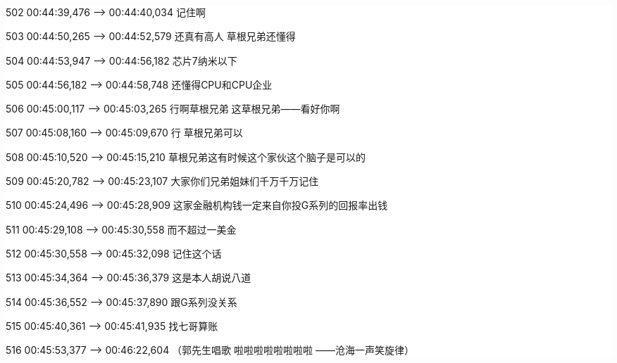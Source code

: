 502
00:44:39,476 –&gt; 00:44:40,034
记住啊
 
503
00:44:50,265 –&gt; 00:44:52,579
还真有高人 草根兄弟还懂得
 
504
00:44:53,947 –&gt; 00:44:56,182
芯片7纳米以下
 
505
00:44:56,182 –&gt; 00:44:58,748
还懂得CPU和CPU企业
 
506
00:45:00,117 –&gt; 00:45:03,265
行啊草根兄弟 这草根兄弟——看好你啊
 
507
00:45:08,160 –&gt; 00:45:09,670
行 草根兄弟可以
 
508
00:45:10,520 –&gt; 00:45:15,210
草根兄弟这有时候这个家伙这个脑子是可以的
 
509
00:45:20,782 –&gt; 00:45:23,107
大家你们兄弟姐妹们千万千万记住
 
510
00:45:24,496 –&gt; 00:45:28,909
这家金融机构钱一定来自你投G系列的回报率出钱
 
511
00:45:29,108 –&gt; 00:45:30,558
而不超过一美金
 
512
00:45:30,558 –&gt; 00:45:32,098
记住这个话
 
513
00:45:34,364 –&gt; 00:45:36,379
这是本人胡说八道
 
514
00:45:36,552 –&gt; 00:45:37,890
跟G系列没关系
 
515
00:45:40,361 –&gt; 00:45:41,935
找七哥算账
 
516
00:45:53,377 –&gt; 00:46:22,604
（郭先生唱歌 啦啦啦啦啦啦啦啦 ——沧海一声笑旋律）
 